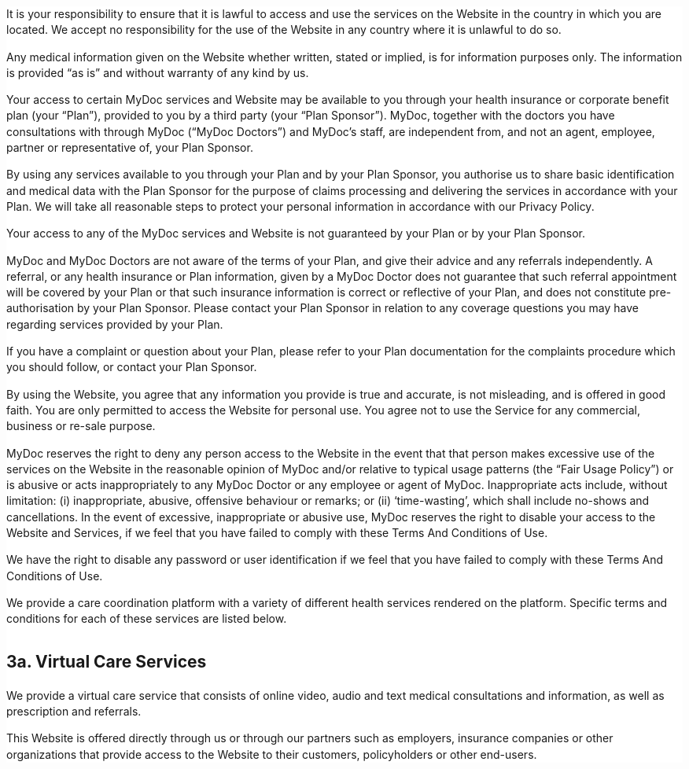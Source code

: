 It is your responsibility to ensure that it is lawful to access and use the services on the Website in the country in which you are located. We accept no responsibility for the use of the Website in any country where it is unlawful to do so.

Any medical information given on the Website whether written, stated or implied, is for information purposes only. The information is provided “as is” and without warranty of any kind by us.

Your access to certain MyDoc services and Website may be available to you through your health insurance or corporate benefit plan (your “Plan”), provided to you by a third party (your “Plan Sponsor”). MyDoc, together with the doctors you have consultations with through MyDoc (“MyDoc Doctors”) and MyDoc’s staff, are independent from, and not an agent, employee, partner or representative of, your Plan Sponsor.

By using any services available to you through your Plan and by your Plan Sponsor, you authorise us to share basic identification and medical data with the Plan Sponsor for the purpose of claims processing and delivering the services in accordance with your Plan.  We will take all reasonable steps to protect your personal information in accordance with our Privacy Policy.

Your access to any of the MyDoc services and Website is not guaranteed by your Plan or by your Plan Sponsor.

MyDoc and MyDoc Doctors are not aware of the terms of your Plan, and give their advice and any referrals independently. A referral, or any health insurance or Plan information, given by a MyDoc Doctor does not guarantee that such referral appointment will be covered by your Plan or that such insurance information is correct or reflective of your Plan, and does not constitute pre-authorisation by your Plan Sponsor. Please contact your Plan Sponsor in relation to any coverage questions you may have regarding services provided by your Plan.

If you have a complaint or question about your Plan, please refer to your Plan documentation for the complaints procedure which you should follow, or contact your Plan Sponsor.

By using the Website, you agree that any information you provide is true and accurate, is not misleading, and is offered in good faith. You are only permitted to access the Website for personal use. You agree not to use the Service for any commercial, business or re-sale purpose.

MyDoc reserves the right to deny any person access to the Website in the event that that person makes excessive use of the services on the Website in the reasonable opinion of MyDoc and/or relative to typical usage patterns (the “Fair Usage Policy”) or is abusive or acts inappropriately to any MyDoc Doctor or any employee or agent of MyDoc. Inappropriate acts include, without limitation: (i) inappropriate, abusive, offensive behaviour or remarks; or (ii) ‘time-wasting’, which shall include no-shows and cancellations. In the event of excessive, inappropriate or abusive use, MyDoc reserves the right to disable your access to the Website and Services, if we feel that you have failed to comply with these Terms And Conditions of Use.

We have the right to disable any password or user identification if we feel that you have failed to comply with these Terms And Conditions of Use.

We provide a care coordination platform with a variety of different health services rendered on the platform. Specific terms and conditions for each of these services are listed below.

## 3a. Virtual Care Services

We provide a virtual care service that consists of online video, audio and text medical consultations and information, as well as prescription and referrals.

This Website is offered directly through us or through our partners such as employers, insurance companies or other organizations that provide access to the Website to their customers, policyholders or other end-users.
